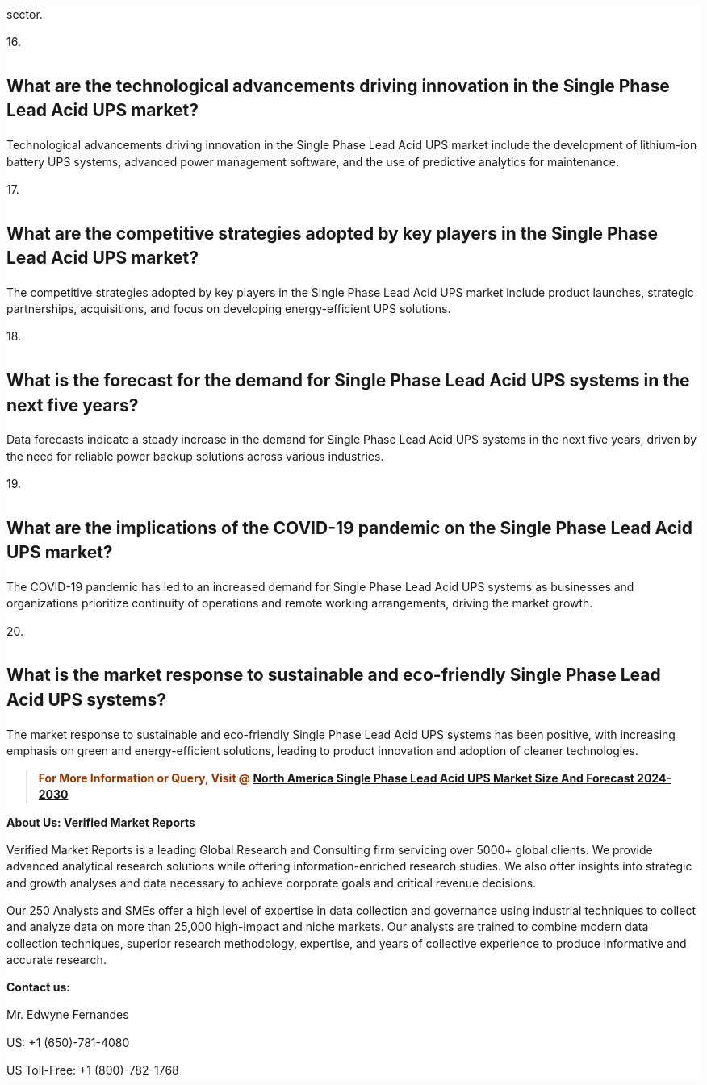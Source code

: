 sector.</p>16. <h2>What are the technological advancements driving innovation in the Single Phase Lead Acid UPS market?</div><div></h2>    <p>Technological advancements driving innovation in the Single Phase Lead Acid UPS market include the development of lithium-ion battery UPS systems, advanced power management software, and the use of predictive analytics for maintenance.</p>17. <h2>What are the competitive strategies adopted by key players in the Single Phase Lead Acid UPS market?</div><div></h2>    <p>The competitive strategies adopted by key players in the Single Phase Lead Acid UPS market include product launches, strategic partnerships, acquisitions, and focus on developing energy-efficient UPS solutions.</p>18. <h2>What is the forecast for the demand for Single Phase Lead Acid UPS systems in the next five years?</div><div></h2>    <p>Data forecasts indicate a steady increase in the demand for Single Phase Lead Acid UPS systems in the next five years, driven by the need for reliable power backup solutions across various industries.</p>19. <h2>What are the implications of the COVID-19 pandemic on the Single Phase Lead Acid UPS market?</div><div></h2>    <p>The COVID-19 pandemic has led to an increased demand for Single Phase Lead Acid UPS systems as businesses and organizations prioritize continuity of operations and remote working arrangements, driving the market growth.</p>20. <h2>What is the market response to sustainable and eco-friendly Single Phase Lead Acid UPS systems?</div><div></h2>    <p>The market response to sustainable and eco-friendly Single Phase Lead Acid UPS systems has been positive, with increasing emphasis on green and energy-efficient solutions, leading to product innovation and adoption of cleaner technologies.</p></p><blockquote><p><span style="color: #993300;"><strong>For More Information or Query, Visit @ <a href="https://www.verifiedmarketreports.com/product/single-phase-lead-acid-ups-market/">North America Single Phase Lead Acid UPS Market Size And Forecast 2024-2030</a></strong></span></p></blockquote><p><strong>About Us: Verified Market Reports</strong></p><p>Verified Market Reports is a leading Global Research and Consulting firm servicing over 5000+ global clients. We provide advanced analytical research solutions while offering information-enriched research studies. We also offer insights into strategic and growth analyses and data necessary to achieve corporate goals and critical revenue decisions.</p><p>Our 250 Analysts and SMEs offer a high level of expertise in data collection and governance using industrial techniques to collect and analyze data on more than 25,000 high-impact and niche markets. Our analysts are trained to combine modern data collection techniques, superior research methodology, expertise, and years of collective experience to produce informative and accurate research.</p><p><strong>Contact us:</strong></p><p>Mr. Edwyne Fernandes</p><p>US: +1 (650)-781-4080</p><p>US Toll-Free: +1 (800)-782-1768</p>
 
